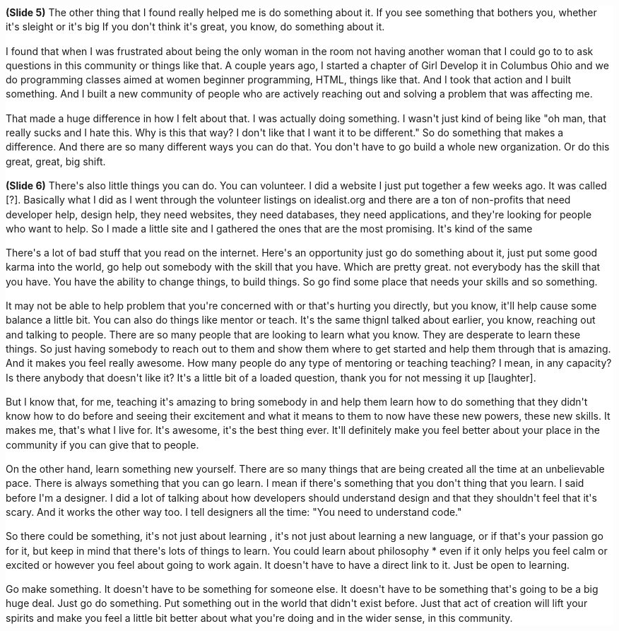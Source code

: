 **(Slide 5)** The other thing that I found really helped me is do something about it. If you see something that bothers you, whether it's sleight or it's big If you don't think it's great, you know, do something about it.

I found that when I was frustrated about being the only woman in the room not having another woman that I could go to to ask questions in this community or things like that. A couple years ago, I started a chapter of Girl Develop it in Columbus Ohio and we do programming classes aimed at women beginner programming, HTML, things like that. And I took that action and I built something. And I built a new community of people who are actively reaching out and solving a problem that was affecting me.

That made a huge difference in how I felt about that. I was actually doing something. I wasn't just kind of being like "oh man, that really sucks and I hate this. Why is this that way? I don't like that I want it to be different." So do something that makes a difference. And there are so many different ways you can do that. You don't have to go build a whole new organization. Or do this great, great, big shift. 

**(Slide 6)** There's also little things you can do. You can volunteer. I did a website I just put together a few weeks ago. It was called [?]. Basically what I did as I went through the volunteer listings on idealist.org and there are a ton of non-profits that need developer help, design help, they need websites, they need databases, they need applications, and they're looking for people who want to help. So I made a little site and I gathered the ones that are the most promising. It's kind of the same

There's a lot of bad stuff that you read on the internet. Here's an opportunity just go do something about it, just put some good karma into the world, go help out somebody with the skill that you have. Which are pretty great. not everybody has the skill that you have. You have the ability to change things, to build things. So go find some place that needs your skills and so something.

It may not be able to help problem that you're concerned with or that's hurting you directly, but you know, it'll help cause some balance a little bit. You can also do things like mentor or teach. It's the same thignI talked about earlier, you know, reaching out and talking to people. There are so many people that are looking to learn what you know. They are desperate to learn these things. So just having somebody to reach out to them and show them where to get started and help them through that is amazing. And it makes you feel really awesome. How many people do any type of mentoring or teaching teaching? I mean, in any capacity? Is there anybody that doesn't like it? It's a little bit of a loaded question, thank you for not messing it up [laughter]. 

But I know that, for me, teaching it's amazing to bring somebody in and help them learn how to do something that they didn't know how to do before and seeing their excitement and what it means to them to now have these new powers, these new skills. It makes me, that's what I live for. It's awesome, it's the best thing ever. It'll definitely make you feel better about your place in the community if you can give that to people.

On the other hand, learn something new yourself. There are so many things that are being created all the time at an unbelievable pace. There is always something that you can go learn. I mean if there's something that you don't thing that you  learn. I said before I'm a designer. I did a lot of talking about how developers should understand design and that they shouldn't feel that it's scary. And it works the other way too. I tell designers all the time: "You need to understand code."

So there could be something, it's not just about learning , it's not just about learning a new language, or if that's your passion go for it, but keep in mind that there's lots of things to learn. You could learn about philosophy * even if it only helps you feel calm or excited or however you feel about going to work again. It doesn't have to have a direct link to it. Just be open to learning.

Go make something. It doesn't have to be something for someone else. It doesn't have to be something that's going to be a big huge deal. Just go do something. Put something out in the world that didn't exist before. Just that act of creation will lift your spirits and make you feel a little bit better about what you're doing and in the wider sense, in this community.

